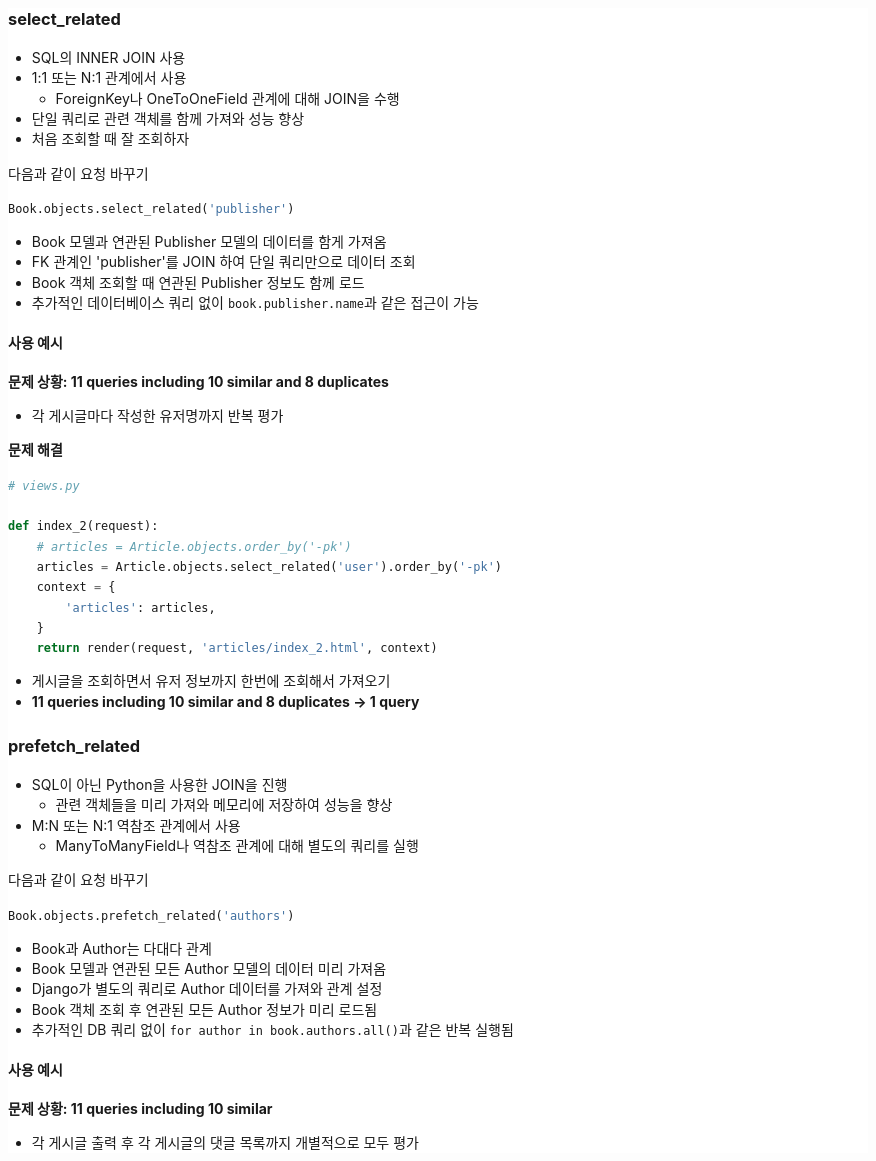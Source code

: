 ### select_related
- SQL의 INNER JOIN 사용
- 1:1 또는 N:1 관계에서 사용
	- ForeignKey나 OneToOneField 관계에 대해 JOIN을 수행
- 단일 쿼리로 관련 객체를 함께 가져와 성능 향상
- 처음 조회할 때 잘 조회하자

다음과 같이 요청 바꾸기
```py
Book.objects.select_related('publisher')
```
- Book 모델과 연관된 Publisher 모델의 데이터를 함게 가져옴
- FK 관계인 'publisher'를 JOIN 하여 단일 쿼리만으로 데이터 조회
- Book 객체 조회할 때 연관된 Publisher 정보도 함께 로드
- 추가적인 데이터베이스 쿼리 없이 `book.publisher.name`과 같은 접근이 가능

#### 사용 예시
**문제 상황: 11 queries including 10 similar and 8 duplicates**
- 각 게시글마다 작성한 유저명까지 반복 평가

**문제 해결**
```py
# views.py

def index_2(request):
	# articles = Article.objects.order_by('-pk')
	articles = Article.objects.select_related('user').order_by('-pk')
	context = {
		'articles': articles,
	}
	return render(request, 'articles/index_2.html', context)
```
- 게시글을 조회하면서 유저 정보까지 한번에 조회해서 가져오기
- **11 queries including 10 similar and 8 duplicates → 1 query**

### prefetch_related
- SQL이 아닌 Python을 사용한 JOIN을 진행
	- 관련 객체들을 미리 가져와 메모리에 저장하여 성능을 향상
- M:N 또는 N:1 역참조 관계에서 사용
	- ManyToManyField나 역참조 관계에 대해 별도의 쿼리를 실행

다음과 같이 요청 바꾸기
```py
Book.objects.prefetch_related('authors')
```
- Book과 Author는 다대다 관계
- Book 모델과 연관된 모든 Author 모델의 데이터 미리 가져옴
- Django가 별도의 쿼리로 Author 데이터를 가져와 관계 설정
- Book 객체 조회 후 연관된 모든 Author 정보가 미리 로드됨
- 추가적인 DB 쿼리 없이 `for author in book.authors.all()`과 같은 반복 실행됨

#### 사용 예시
**문제 상황: 11 queries including 10 similar**
- 각 게시글 출력 후 각 게시글의 댓글 목록까지 개별적으로 모두 평가
